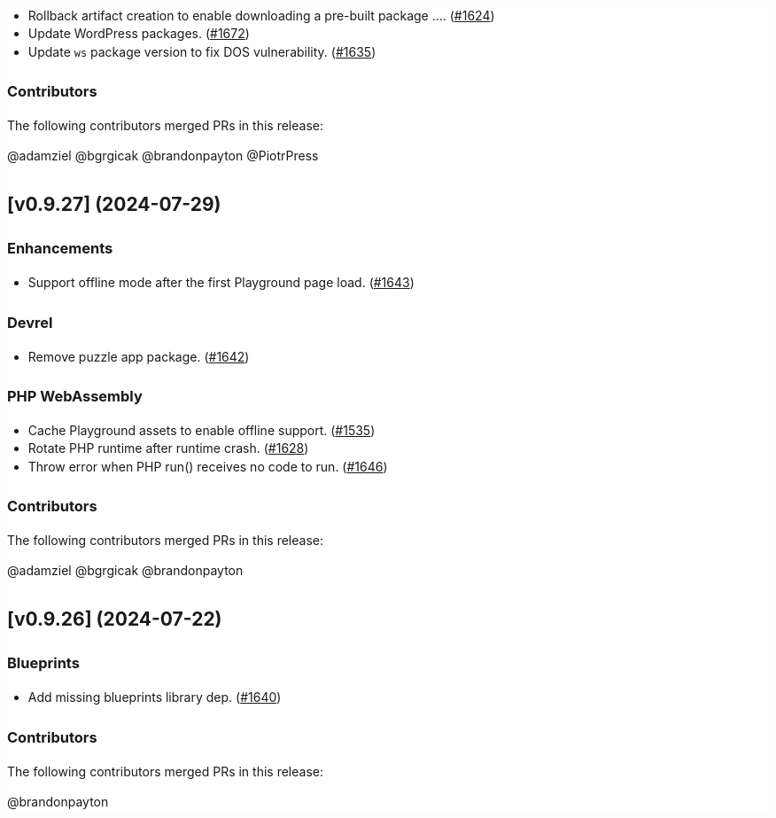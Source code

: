 -   Rollback artifact creation to enable downloading a pre-built package …. ([#1624](https://github.com/WordPress/wordpress-playground/pull/1624))
-   Update WordPress packages. ([#1672](https://github.com/WordPress/wordpress-playground/pull/1672))
-   Update `ws` package version to fix DOS vulnerability. ([#1635](https://github.com/WordPress/wordpress-playground/pull/1635))

### Contributors

The following contributors merged PRs in this release:

@adamziel @bgrgicak @brandonpayton @PiotrPress

## [v0.9.27] (2024-07-29)

### Enhancements

-   Support offline mode after the first Playground page load. ([#1643](https://github.com/WordPress/wordpress-playground/pull/1643))

### Devrel

-   Remove puzzle app package. ([#1642](https://github.com/WordPress/wordpress-playground/pull/1642))

### PHP WebAssembly

-   Cache Playground assets to enable offline support. ([#1535](https://github.com/WordPress/wordpress-playground/pull/1535))
-   Rotate PHP runtime after runtime crash. ([#1628](https://github.com/WordPress/wordpress-playground/pull/1628))
-   Throw error when PHP run() receives no code to run. ([#1646](https://github.com/WordPress/wordpress-playground/pull/1646))

### Contributors

The following contributors merged PRs in this release:

@adamziel @bgrgicak @brandonpayton

## [v0.9.26] (2024-07-22)

### Blueprints

-   Add missing blueprints library dep. ([#1640](https://github.com/WordPress/wordpress-playground/pull/1640))

### Contributors

The following contributors merged PRs in this release:

@brandonpayton
